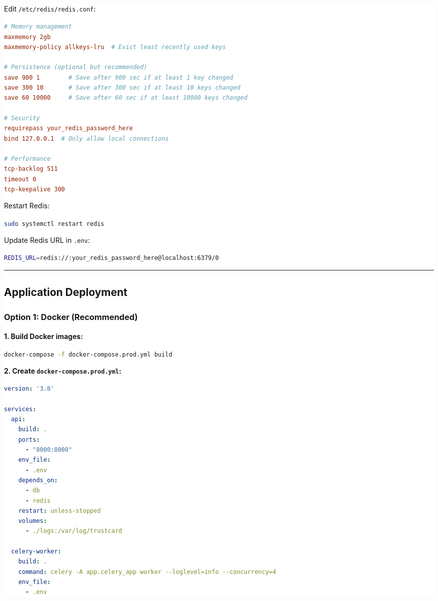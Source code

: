 Edit `/etc/redis/redis.conf`:

```conf
# Memory management
maxmemory 2gb
maxmemory-policy allkeys-lru  # Evict least recently used keys

# Persistence (optional but recommended)
save 900 1        # Save after 900 sec if at least 1 key changed
save 300 10       # Save after 300 sec if at least 10 keys changed
save 60 10000     # Save after 60 sec if at least 10000 keys changed

# Security
requirepass your_redis_password_here
bind 127.0.0.1  # Only allow local connections

# Performance
tcp-backlog 511
timeout 0
tcp-keepalive 300
```

Restart Redis:
```bash
sudo systemctl restart redis
```

Update Redis URL in `.env`:
```bash
REDIS_URL=redis://:your_redis_password_here@localhost:6379/0
```

---

## Application Deployment

### Option 1: Docker (Recommended)

**1. Build Docker images:**

```bash
docker-compose -f docker-compose.prod.yml build
```

**2. Create `docker-compose.prod.yml`:**

```yaml
version: '3.8'

services:
  api:
    build: .
    ports:
      - "8000:8000"
    env_file:
      - .env
    depends_on:
      - db
      - redis
    restart: unless-stopped
    volumes:
      - ./logs:/var/log/trustcard

  celery-worker:
    build: .
    command: celery -A app.celery_app worker --loglevel=info --concurrency=4
    env_file:
      - .env
```